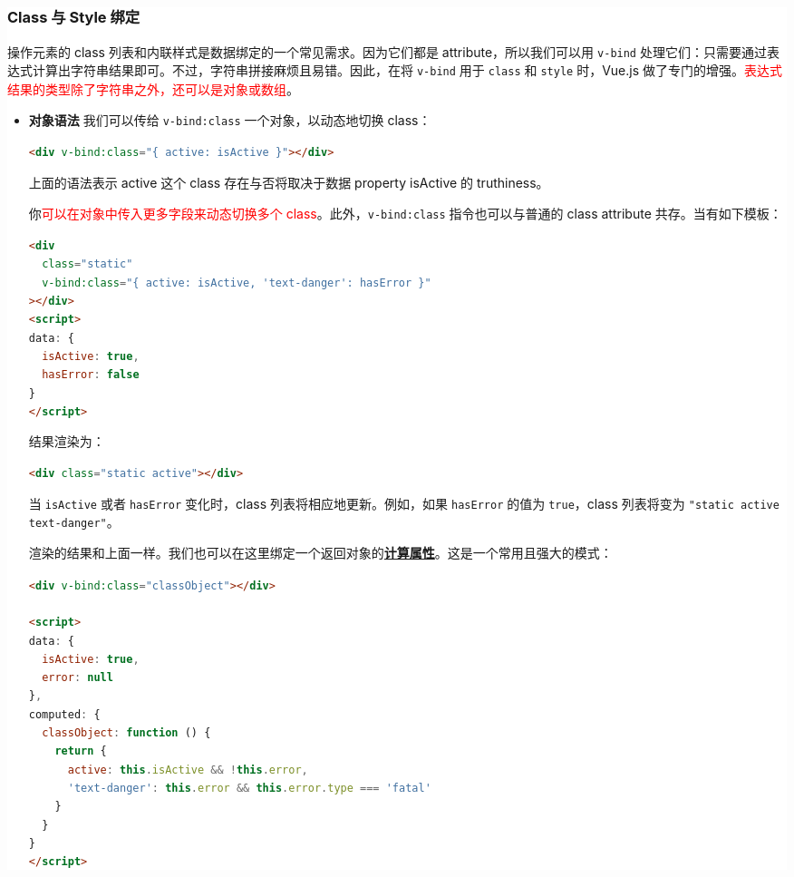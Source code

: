 ### Class 与 Style 绑定

操作元素的 class 列表和内联样式是数据绑定的一个常见需求。因为它们都是 attribute，所以我们可以用 `v-bind` 处理它们：只需要通过表达式计算出字符串结果即可。不过，字符串拼接麻烦且易错。因此，在将 `v-bind` 用于 `class` 和 `style` 时，Vue.js 做了专门的增强。<font color=FF0000>表达式结果的类型除了字符串之外，还可以是对象或数组</font>。

- **对象语法**
  我们可以传给 `v-bind:class` 一个对象，以动态地切换 class：
  
  ```html
  <div v-bind:class="{ active: isActive }"></div>
  ```
  
  上面的语法表示 active 这个 class 存在与否将取决于数据 property isActive 的 truthiness。
  
  你<font color=FF0000>可以在对象中传入更多字段来动态切换多个 class</font>。此外，`v-bind:class` 指令也可以与普通的 class attribute 共存。当有如下模板：
  
  ```html
  <div
    class="static"
    v-bind:class="{ active: isActive, 'text-danger': hasError }"
  ></div>
  <script>
  data: {
    isActive: true,
    hasError: false
  }
  </script>
  ```
  
  结果渲染为：
  
  ```html
  <div class="static active"></div>
  ```
  
  当 `isActive` 或者 `hasError` 变化时，class 列表将相应地更新。例如，如果 `hasError` 的值为 `true`，class 列表将变为 `"static active text-danger"`。
  
  渲染的结果和上面一样。我们也可以在这里绑定一个返回对象的[**计算属性**](https://cn.vuejs.org/v2/guide/computed.html)。这是一个常用且强大的模式：
  
  ```html
  <div v-bind:class="classObject"></div>
  
  <script>
  data: {
    isActive: true,
    error: null
  },
  computed: {
    classObject: function () {
      return {
        active: this.isActive && !this.error,
        'text-danger': this.error && this.error.type === 'fatal'
      }
    }
  }
  </script>
  ```
